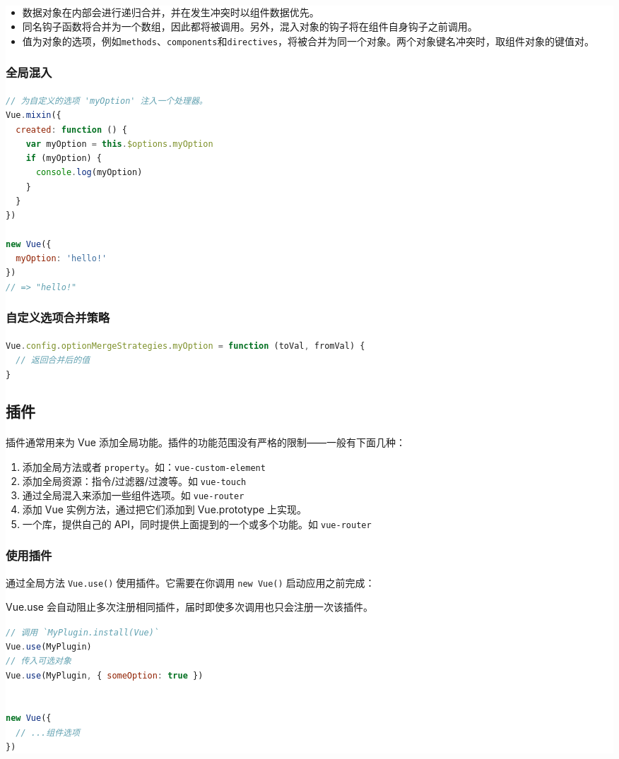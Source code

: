 * 数据对象在内部会进行递归合并，并在发生冲突时以组件数据优先。
* 同名钩子函数将合并为一个数组，因此都将被调用。另外，混入对象的钩子将在组件自身钩子之前调用。
* 值为对象的选项，例如`methods`、`components`和`directives`，将被合并为同一个对象。两个对象键名冲突时，取组件对象的键值对。

### 全局混入

```js
// 为自定义的选项 'myOption' 注入一个处理器。
Vue.mixin({
  created: function () {
    var myOption = this.$options.myOption
    if (myOption) {
      console.log(myOption)
    }
  }
})

new Vue({
  myOption: 'hello!'
})
// => "hello!"
```

### 自定义选项合并策略

```js
Vue.config.optionMergeStrategies.myOption = function (toVal, fromVal) {
  // 返回合并后的值
}
```

## 插件

插件通常用来为 Vue 添加全局功能。插件的功能范围没有严格的限制——一般有下面几种：

1. 添加全局方法或者 `property`。如：`vue-custom-element`
2. 添加全局资源：指令/过滤器/过渡等。如 `vue-touch`
3. 通过全局混入来添加一些组件选项。如 `vue-router`
4. 添加 Vue 实例方法，通过把它们添加到 Vue.prototype 上实现。
5. 一个库，提供自己的 API，同时提供上面提到的一个或多个功能。如 `vue-router`

### 使用插件

  通过全局方法 `Vue.use()` 使用插件。它需要在你调用 `new Vue()` 启动应用之前完成：

  Vue.use 会自动阻止多次注册相同插件，届时即使多次调用也只会注册一次该插件。

```js
// 调用 `MyPlugin.install(Vue)`
Vue.use(MyPlugin)
// 传入可选对象
Vue.use(MyPlugin, { someOption: true })


new Vue({
  // ...组件选项
})
```
